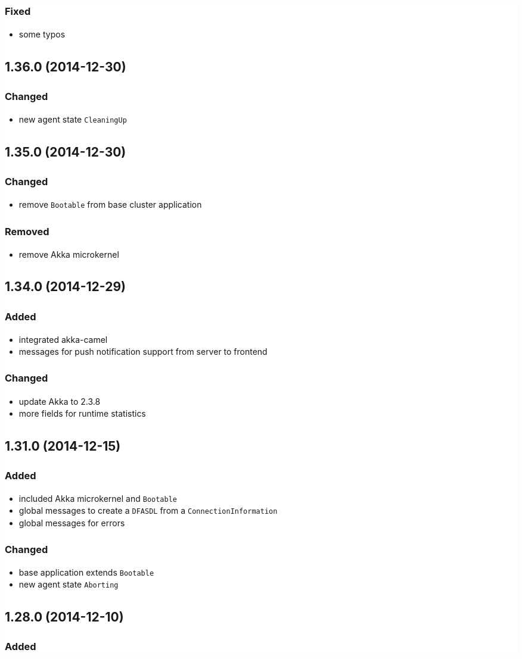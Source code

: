 ### Fixed

- some typos

## 1.36.0 (2014-12-30)

### Changed

- new agent state `CleaningUp`

## 1.35.0 (2014-12-30)

### Changed

- remove `Bootable` from base cluster application

### Removed

- remove Akka microkernel

## 1.34.0 (2014-12-29)

### Added

- integrated akka-camel
- messages for push notification support from server to frontend

### Changed

- update Akka to 2.3.8
- more fields for runtime statistics

## 1.31.0 (2014-12-15)

### Added

- included Akka microkernel and `Bootable`
- global messages to create a `DFASDL` from a `ConnectionInformation`
- global messages for errors

### Changed

- base application extends `Bootable`
- new agent state `Aborting`

## 1.28.0 (2014-12-10)

### Added
